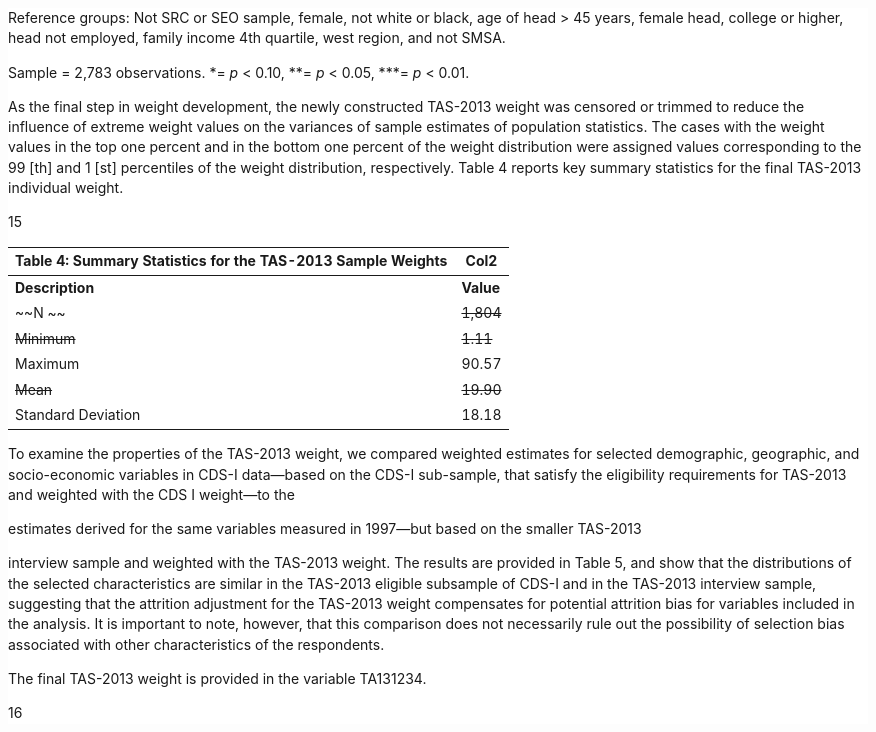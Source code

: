 
Reference groups: Not SRC or SEO sample, female, not white or black, age of head > 45 years, female head, college or higher, head
not employed, family income 4th quartile, west region, and not SMSA.


Sample = 2,783 observations.
*= _p_ < 0.10, **= _p_ < 0.05, ***= _p_ < 0.01.


As the final step in weight development, the newly constructed TAS-2013 weight was censored or
trimmed to reduce the influence of extreme weight values on the variances of sample estimates of
population statistics. The cases with the weight values in the top one percent and in the bottom one
percent of the weight distribution were assigned values corresponding to the 99 [th] and 1 [st] percentiles of
the weight distribution, respectively. Table 4 reports key summary statistics for the final TAS-2013
individual weight.


15


|Table 4: Summary Statistics for the TAS-2013 Sample Weights|Col2|
|---|---|
|**Description**<br>|**Value**<br>|
|~~N ~~<br>|~~1,804~~<br>|
|~~Minimum~~|~~1.11~~|
|Maximum<br>|90.57<br>|
|~~Mean~~|~~19.90~~|
|Standard Deviation|18.18|


To examine the properties of the TAS-2013 weight, we compared weighted estimates for selected
demographic, geographic, and socio-economic variables in CDS-I data—based on the CDS-I sub-sample,
that satisfy the eligibility requirements for TAS-2013 and weighted with the CDS I weight—to the

estimates derived for the same variables measured in 1997—but based on the smaller TAS-2013

interview sample and weighted with the TAS-2013 weight. The results are provided in Table 5, and
show that the distributions of the selected characteristics are similar in the TAS-2013 eligible subsample of CDS-I and in the TAS-2013 interview sample, suggesting that the attrition adjustment for the
TAS-2013 weight compensates for potential attrition bias for variables included in the analysis. It is
important to note, however, that this comparison does not necessarily rule out the possibility of
selection bias associated with other characteristics of the respondents.


The final TAS-2013 weight is provided in the variable TA131234.


16
